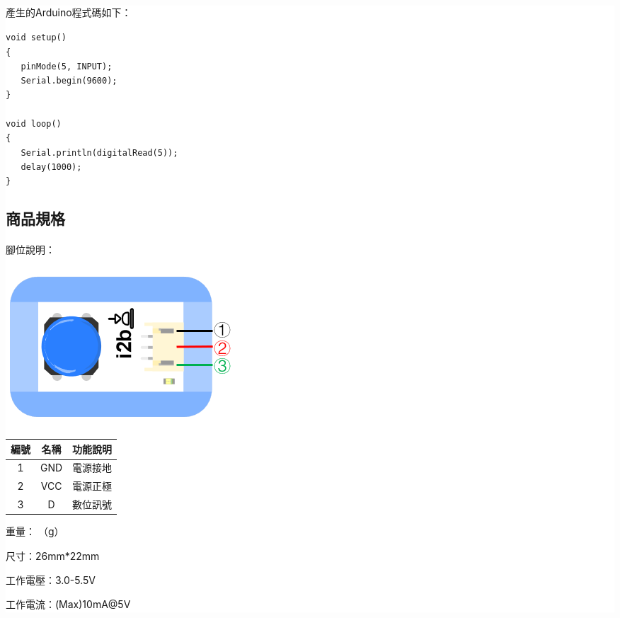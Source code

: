 產生的Arduino程式碼如下：

```
void setup()
{
   pinMode(5, INPUT);
   Serial.begin(9600);
}

void loop()
{
   Serial.println(digitalRead(5));
   delay(1000);
}
```

## 商品規格

腳位說明：

![](../../../.gitbook/assets/push_button_spec.png)

| **編號** | **名稱** | **功能說明** |
| :----: | :----: | :------: |
|    1   |   GND  |   電源接地   |
|    2   |   VCC  |   電源正極   |
|    3   |    D   |   數位訊號   |

重量： （g）

尺寸：26mm\*22mm

工作電壓：3.0-5.5V

工作電流：(Max)10mA@5V
